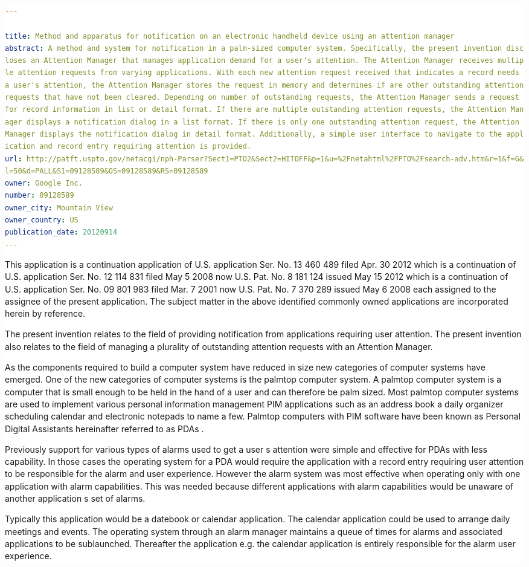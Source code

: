 ```yaml
---

title: Method and apparatus for notification on an electronic handheld device using an attention manager
abstract: A method and system for notification in a palm-sized computer system. Specifically, the present invention discloses an Attention Manager that manages application demand for a user's attention. The Attention Manager receives multiple attention requests from varying applications. With each new attention request received that indicates a record needs a user's attention, the Attention Manager stores the request in memory and determines if are other outstanding attention requests that have not been cleared. Depending on number of outstanding requests, the Attention Manager sends a request for record information in list or detail format. If there are multiple outstanding attention requests, the Attention Manager displays a notification dialog in a list format. If there is only one outstanding attention request, the Attention Manager displays the notification dialog in detail format. Additionally, a simple user interface to navigate to the application and record entry requiring attention is provided.
url: http://patft.uspto.gov/netacgi/nph-Parser?Sect1=PTO2&Sect2=HITOFF&p=1&u=%2Fnetahtml%2FPTO%2Fsearch-adv.htm&r=1&f=G&l=50&d=PALL&S1=09128589&OS=09128589&RS=09128589
owner: Google Inc.
number: 09128589
owner_city: Mountain View
owner_country: US
publication_date: 20120914
---
```

This application is a continuation application of U.S. application Ser. No. 13 460 489 filed Apr. 30 2012 which is a continuation of U.S. application Ser. No. 12 114 831 filed May 5 2008 now U.S. Pat. No. 8 181 124 issued May 15 2012 which is a continuation of U.S. application Ser. No. 09 801 983 filed Mar. 7 2001 now U.S. Pat. No. 7 370 289 issued May 6 2008 each assigned to the assignee of the present application. The subject matter in the above identified commonly owned applications are incorporated herein by reference.

The present invention relates to the field of providing notification from applications requiring user attention. The present invention also relates to the field of managing a plurality of outstanding attention requests with an Attention Manager.

As the components required to build a computer system have reduced in size new categories of computer systems have emerged. One of the new categories of computer systems is the palmtop computer system. A palmtop computer system is a computer that is small enough to be held in the hand of a user and can therefore be palm sized. Most palmtop computer systems are used to implement various personal information management PIM applications such as an address book a daily organizer scheduling calendar and electronic notepads to name a few. Palmtop computers with PIM software have been known as Personal Digital Assistants hereinafter referred to as PDAs .

Previously support for various types of alarms used to get a user s attention were simple and effective for PDAs with less capability. In those cases the operating system for a PDA would require the application with a record entry requiring user attention to be responsible for the alarm and user experience. However the alarm system was most effective when operating only with one application with alarm capabilities. This was needed because different applications with alarm capabilities would be unaware of another application s set of alarms.

Typically this application would be a datebook or calendar application. The calendar application could be used to arrange daily meetings and events. The operating system through an alarm manager maintains a queue of times for alarms and associated applications to be sublaunched. Thereafter the application e.g. the calendar application is entirely responsible for the alarm user experience.

